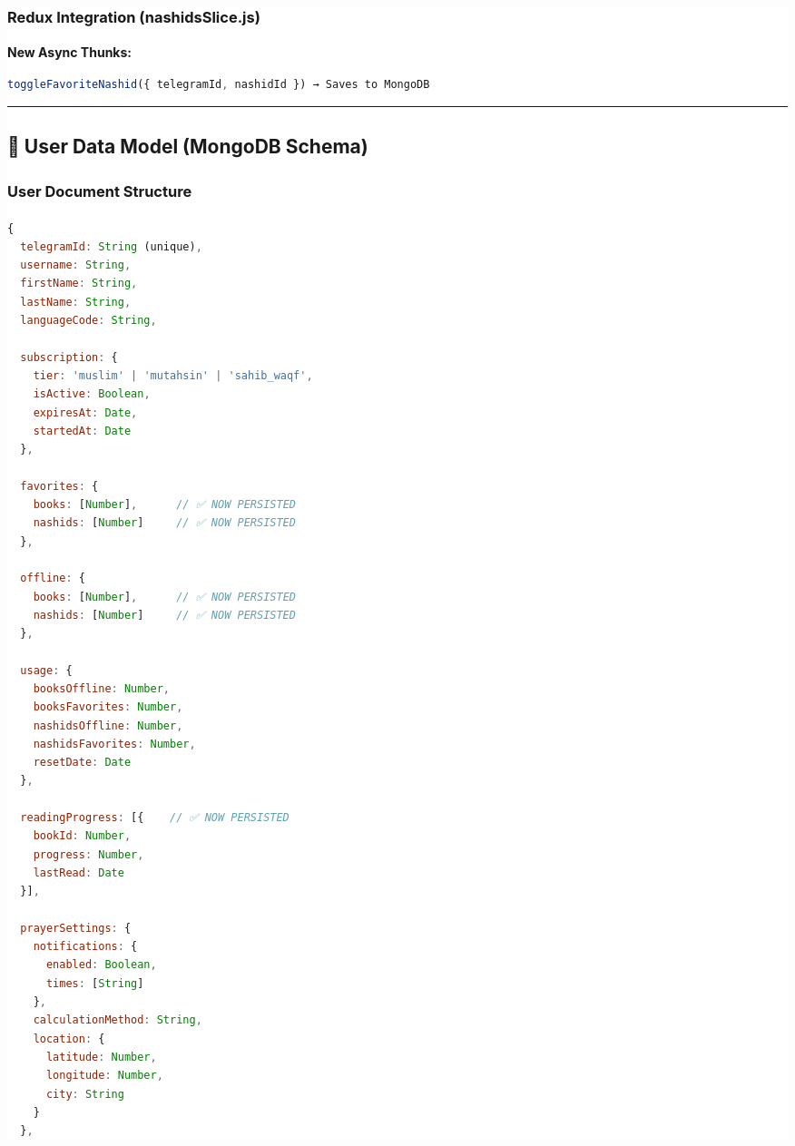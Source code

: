 ### Redux Integration (nashidsSlice.js)

**New Async Thunks:**
```javascript
toggleFavoriteNashid({ telegramId, nashidId }) → Saves to MongoDB
```

---

## 👤 User Data Model (MongoDB Schema)

### User Document Structure
```javascript
{
  telegramId: String (unique),
  username: String,
  firstName: String,
  lastName: String,
  languageCode: String,

  subscription: {
    tier: 'muslim' | 'mutahsin' | 'sahib_waqf',
    isActive: Boolean,
    expiresAt: Date,
    startedAt: Date
  },

  favorites: {
    books: [Number],      // ✅ NOW PERSISTED
    nashids: [Number]     // ✅ NOW PERSISTED
  },

  offline: {
    books: [Number],      // ✅ NOW PERSISTED
    nashids: [Number]     // ✅ NOW PERSISTED
  },

  usage: {
    booksOffline: Number,
    booksFavorites: Number,
    nashidsOffline: Number,
    nashidsFavorites: Number,
    resetDate: Date
  },

  readingProgress: [{    // ✅ NOW PERSISTED
    bookId: Number,
    progress: Number,
    lastRead: Date
  }],

  prayerSettings: {
    notifications: {
      enabled: Boolean,
      times: [String]
    },
    calculationMethod: String,
    location: {
      latitude: Number,
      longitude: Number,
      city: String
    }
  },
```